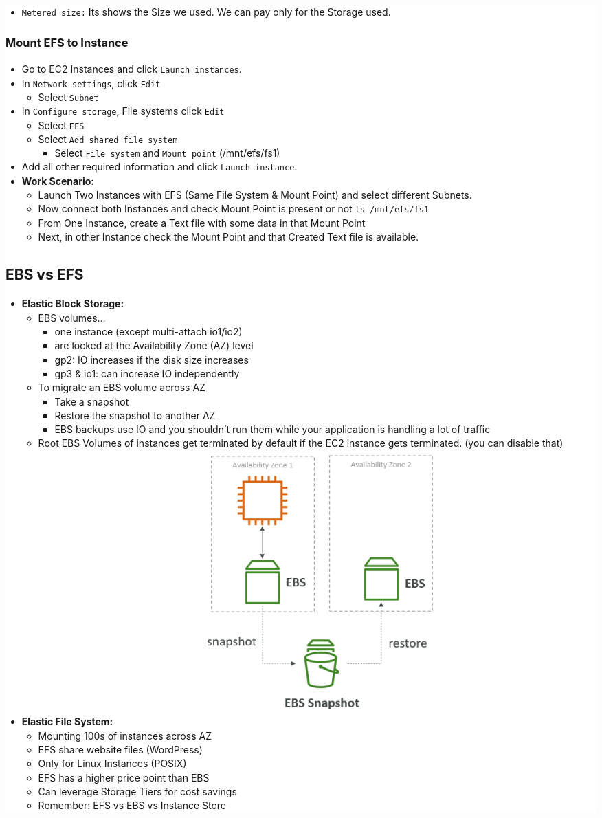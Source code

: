   * `Metered size:` Its shows the Size we used. We can pay only for the Storage used.

### Mount EFS to Instance
* Go to EC2 Instances and click `Launch instances`.
* In `Network settings`, click `Edit`
  * Select `Subnet`
* In `Configure storage`, File systems click `Edit`
  * Select `EFS`
  * Select `Add shared file system`
    * Select `File system` and `Mount point` (/mnt/efs/fs1)
* Add all other required information and click `Launch instance`.
* **Work Scenario:**
  * Launch Two Instances with EFS (Same File System & Mount Point) and select different Subnets.
  * Now connect both Instances and check Mount Point is present or not `ls /mnt/efs/fs1`
  * From One Instance, create a Text file with some data in that Mount Point
  * Next, in other Instance check the Mount Point and that Created Text file is available.

## EBS vs EFS
* **Elastic Block Storage:**
  * EBS volumes…
    * one instance (except multi-attach io1/io2)
    * are locked at the Availability Zone (AZ) level
    * gp2: IO increases if the disk size increases
    * gp3 & io1: can increase IO independently
  * To migrate an EBS volume across AZ
    * Take a snapshot 
    * Restore the snapshot to another AZ
    * EBS backups use IO and you shouldn’t run them while your application is handling a lot of traffic 
  * Root EBS Volumes of instances get terminated by default if the EC2 instance gets terminated. (you can disable that)
  ![preview](./Images/aws_cloud24.png)
* **Elastic File System:**
  * Mounting 100s of instances across AZ
  * EFS share website files (WordPress)
  * Only for Linux Instances (POSIX)
  * EFS has a higher price point than EBS
  * Can leverage Storage Tiers for cost savings
  * Remember: EFS vs EBS vs Instance Store